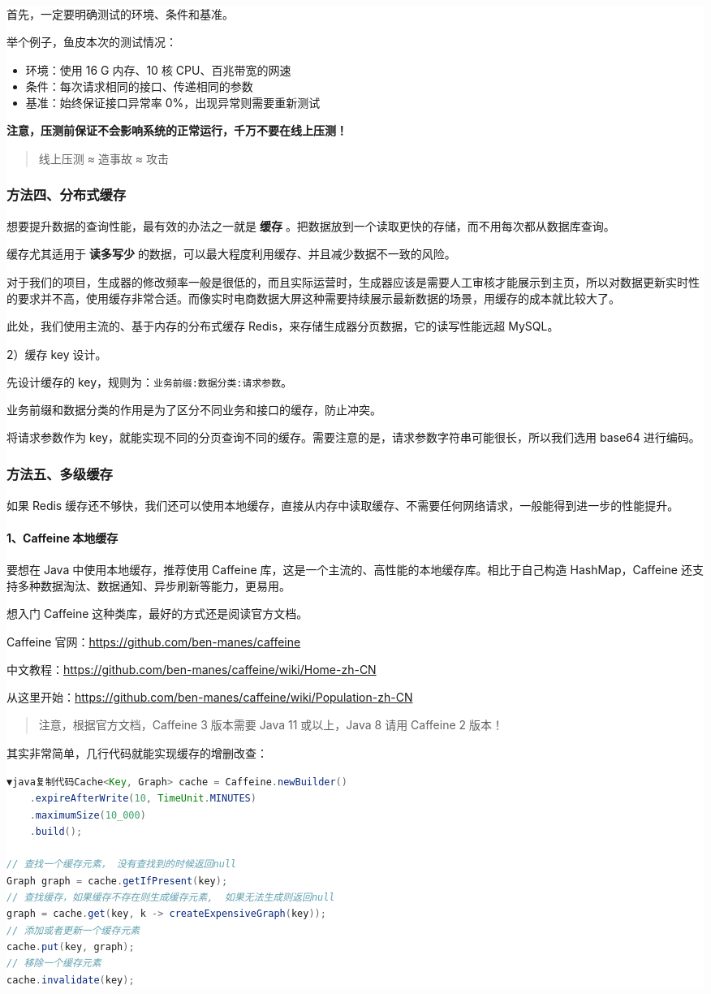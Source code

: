 首先，一定要明确测试的环境、条件和基准。

举个例子，鱼皮本次的测试情况：

- 环境：使用 16 G 内存、10 核 CPU、百兆带宽的网速
- 条件：每次请求相同的接口、传递相同的参数
- 基准：始终保证接口异常率 0%，出现异常则需要重新测试

**注意，压测前保证不会影响系统的正常运行，千万不要在线上压测！**

> 线上压测 ≈ 造事故 ≈ 攻击





### 方法四、分布式缓存

想要提升数据的查询性能，最有效的办法之一就是 **缓存** 。把数据放到一个读取更快的存储，而不用每次都从数据库查询。

缓存尤其适用于 **读多写少** 的数据，可以最大程度利用缓存、并且减少数据不一致的风险。

对于我们的项目，生成器的修改频率一般是很低的，而且实际运营时，生成器应该是需要人工审核才能展示到主页，所以对数据更新实时性的要求并不高，使用缓存非常合适。而像实时电商数据大屏这种需要持续展示最新数据的场景，用缓存的成本就比较大了。

此处，我们使用主流的、基于内存的分布式缓存 Redis，来存储生成器分页数据，它的读写性能远超 MySQL。

2）缓存 key 设计。

先设计缓存的 key，规则为：`业务前缀:数据分类:请求参数`。

业务前缀和数据分类的作用是为了区分不同业务和接口的缓存，防止冲突。

将请求参数作为 key，就能实现不同的分页查询不同的缓存。需要注意的是，请求参数字符串可能很长，所以我们选用 base64 进行编码。

### 方法五、多级缓存

如果 Redis 缓存还不够快，我们还可以使用本地缓存，直接从内存中读取缓存、不需要任何网络请求，一般能得到进一步的性能提升。

#### 1、Caffeine 本地缓存

要想在 Java 中使用本地缓存，推荐使用 Caffeine 库，这是一个主流的、高性能的本地缓存库。相比于自己构造 HashMap，Caffeine 还支持多种数据淘汰、数据通知、异步刷新等能力，更易用。

想入门 Caffeine 这种类库，最好的方式还是阅读官方文档。

Caffeine 官网：https://github.com/ben-manes/caffeine

中文教程：https://github.com/ben-manes/caffeine/wiki/Home-zh-CN

从这里开始：https://github.com/ben-manes/caffeine/wiki/Population-zh-CN

> 注意，根据官方文档，Caffeine 3 版本需要 Java 11 或以上，Java 8 请用 Caffeine 2 版本！

其实非常简单，几行代码就能实现缓存的增删改查：

```java
▼java复制代码Cache<Key, Graph> cache = Caffeine.newBuilder()
    .expireAfterWrite(10, TimeUnit.MINUTES)
    .maximumSize(10_000)
    .build();

// 查找一个缓存元素， 没有查找到的时候返回null
Graph graph = cache.getIfPresent(key);
// 查找缓存，如果缓存不存在则生成缓存元素,  如果无法生成则返回null
graph = cache.get(key, k -> createExpensiveGraph(key));
// 添加或者更新一个缓存元素
cache.put(key, graph);
// 移除一个缓存元素
cache.invalidate(key);
```
